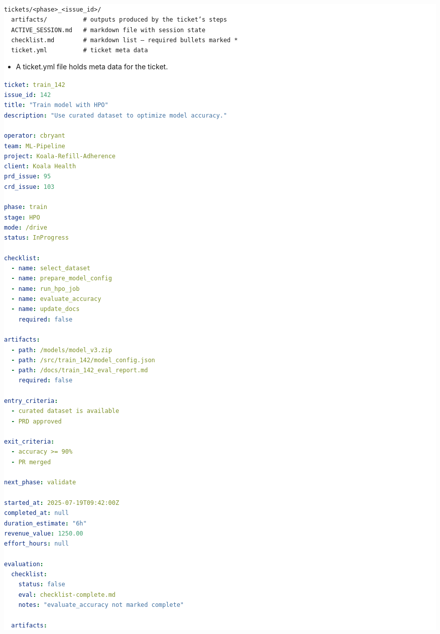 ```text
tickets/<phase>_<issue_id>/
  artifacts/          # outputs produced by the ticket’s steps
  ACTIVE_SESSION.md   # markdown file with session state
  checklist.md        # markdown list – required bullets marked *
  ticket.yml          # ticket meta data
```

-   A ticket.yml file holds meta data for the ticket.

```yaml
ticket: train_142
issue_id: 142
title: "Train model with HPO"
description: "Use curated dataset to optimize model accuracy."

operator: cbryant
team: ML-Pipeline
project: Koala-Refill-Adherence
client: Koala Health
prd_issue: 95
crd_issue: 103

phase: train
stage: HPO
mode: /drive
status: InProgress

checklist:
  - name: select_dataset
  - name: prepare_model_config
  - name: run_hpo_job
  - name: evaluate_accuracy
  - name: update_docs
    required: false

artifacts:
  - path: /models/model_v3.zip
  - path: /src/train_142/model_config.json
  - path: /docs/train_142_eval_report.md
    required: false

entry_criteria:
  - curated dataset is available
  - PRD approved

exit_criteria:
  - accuracy >= 90%
  - PR merged

next_phase: validate

started_at: 2025-07-19T09:42:00Z
completed_at: null
duration_estimate: "6h"
revenue_value: 1250.00
effort_hours: null

evaluation:
  checklist:
    status: false
    eval: checklist-complete.md
    notes: "evaluate_accuracy not marked complete"

  artifacts:
```
